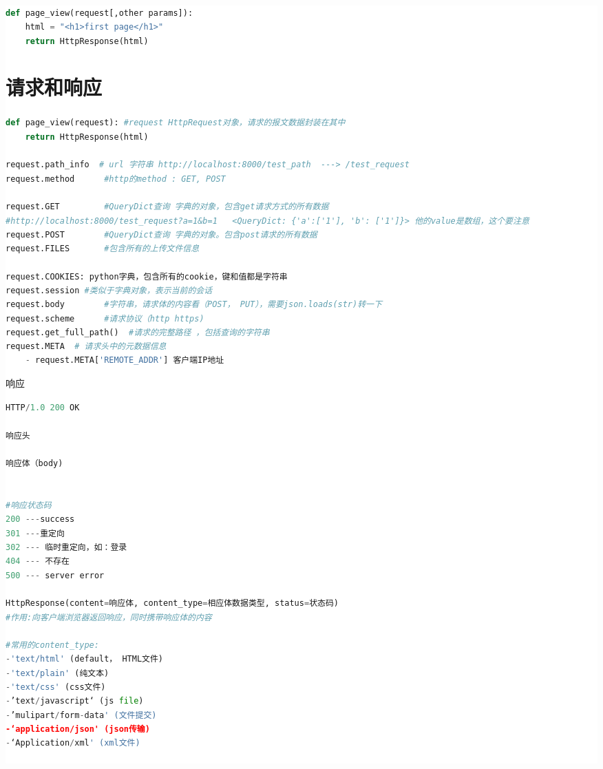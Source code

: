 ```python
def page_view(request[,other params]):
    html = "<h1>first page</h1>"
    return HttpResponse(html)

```



# 请求和响应

```python
def page_view(request):	#request HttpRequest对象，请求的报文数据封装在其中
    return HttpResponse(html)

request.path_info  # url 字符串 http://localhost:8000/test_path  ---> /test_request
request.method 		#http的method : GET, POST

request.GET			#QueryDict查询 字典的对象，包含get请求方式的所有数据 
#http://localhost:8000/test_request?a=1&b=1   <QueryDict: {'a':['1'], 'b': ['1']}> 他的value是数组，这个要注意
request.POST 		#QueryDict查询 字典的对象。包含post请求的所有数据
request.FILES		#包含所有的上传文件信息

request.COOKIES: python字典，包含所有的cookie，键和值都是字符串
request.session #类似于字典对象，表示当前的会话
request.body		#字符串，请求体的内容看（POST， PUT），需要json.loads(str)转一下
request.scheme		#请求协议（http https)
request.get_full_path()  #请求的完整路径 ，包括查询的字符串
request.META  # 请求头中的元数据信息
	- request.META['REMOTE_ADDR'] 客户端IP地址
```



响应

```python
HTTP/1.0 200 OK

响应头

响应体（body)


#响应状态码
200 ---success
301	---重定向
302 --- 临时重定向，如：登录
404 --- 不存在
500 --- server error

HttpResponse(content=响应体, content_type=相应体数据类型, status=状态码)
#作用:向客户端浏览器返回响应，同时携带响应体的内容

#常用的content_type:
-'text/html' (default， HTML文件)
-'text/plain' (纯文本)
-'text/css' (css文件)
-’text/javascript‘ (js file)
-’mulipart/form-data' (文件提交)
-‘application/json' (json传输)
-‘Application/xml' (xml文件)



```
